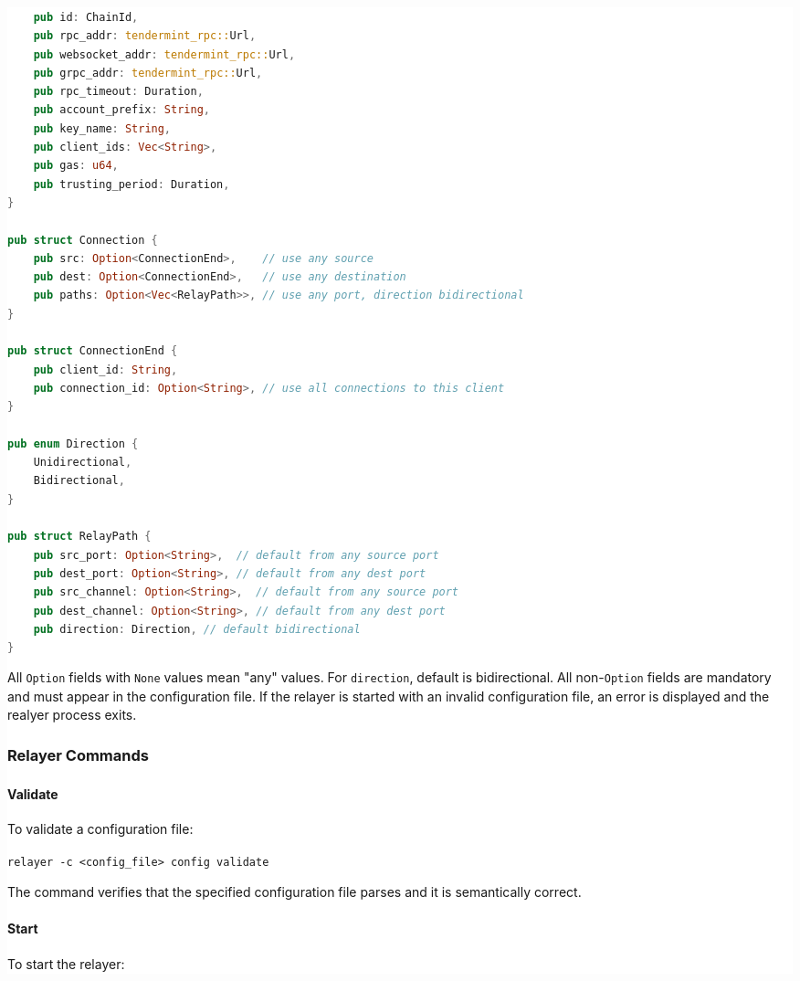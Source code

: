 ```rust
    pub id: ChainId,
    pub rpc_addr: tendermint_rpc::Url,
    pub websocket_addr: tendermint_rpc::Url,
    pub grpc_addr: tendermint_rpc::Url,
    pub rpc_timeout: Duration,
    pub account_prefix: String,
    pub key_name: String,
    pub client_ids: Vec<String>,
    pub gas: u64,
    pub trusting_period: Duration,
}

pub struct Connection {
    pub src: Option<ConnectionEnd>,    // use any source
    pub dest: Option<ConnectionEnd>,   // use any destination
    pub paths: Option<Vec<RelayPath>>, // use any port, direction bidirectional
}

pub struct ConnectionEnd {
    pub client_id: String,
    pub connection_id: Option<String>, // use all connections to this client
}

pub enum Direction {
    Unidirectional,
    Bidirectional,
}

pub struct RelayPath {
    pub src_port: Option<String>,  // default from any source port
    pub dest_port: Option<String>, // default from any dest port
    pub src_channel: Option<String>,  // default from any source port
    pub dest_channel: Option<String>, // default from any dest port
    pub direction: Direction, // default bidirectional
}
```
All `Option` fields with `None` values mean "any" values. For `direction`, default is bidirectional.
All non-`Option` fields are mandatory and must appear in the configuration file.
If the relayer is started with an invalid configuration file, an error is displayed and the realyer process exits.

### Relayer Commands

#### Validate
To validate a configuration file:

`relayer -c <config_file> config validate `

The command verifies that the specified configuration file parses and it is semantically correct.

#### Start
To start the relayer:
